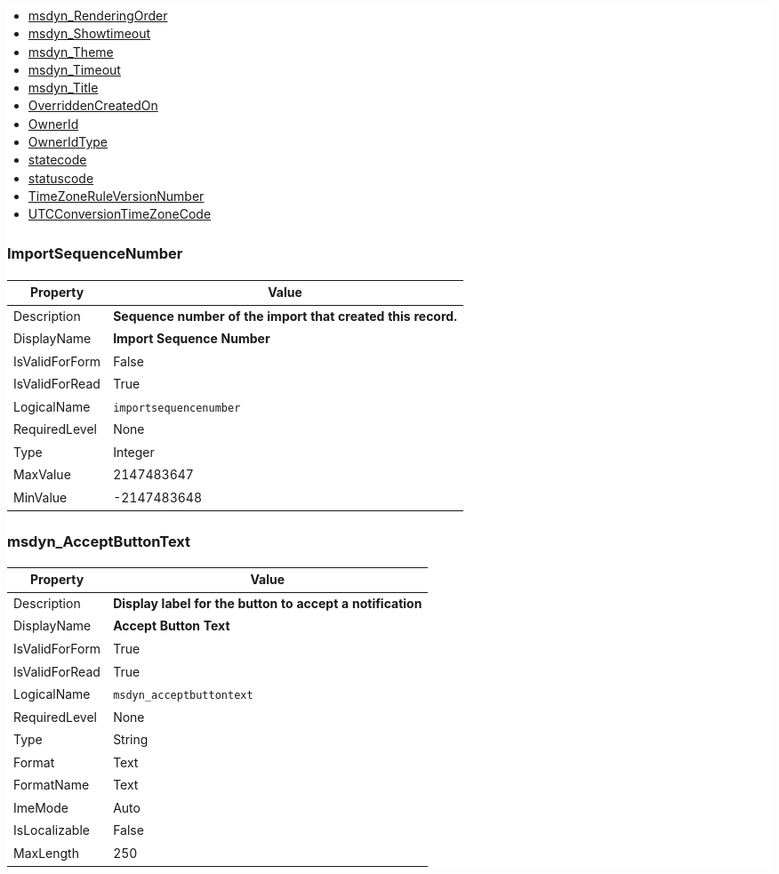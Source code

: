 - [msdyn_RenderingOrder](#BKMK_msdyn_RenderingOrder)
- [msdyn_Showtimeout](#BKMK_msdyn_Showtimeout)
- [msdyn_Theme](#BKMK_msdyn_Theme)
- [msdyn_Timeout](#BKMK_msdyn_Timeout)
- [msdyn_Title](#BKMK_msdyn_Title)
- [OverriddenCreatedOn](#BKMK_OverriddenCreatedOn)
- [OwnerId](#BKMK_OwnerId)
- [OwnerIdType](#BKMK_OwnerIdType)
- [statecode](#BKMK_statecode)
- [statuscode](#BKMK_statuscode)
- [TimeZoneRuleVersionNumber](#BKMK_TimeZoneRuleVersionNumber)
- [UTCConversionTimeZoneCode](#BKMK_UTCConversionTimeZoneCode)

### <a name="BKMK_ImportSequenceNumber"></a> ImportSequenceNumber

|Property|Value|
|---|---|
|Description|**Sequence number of the import that created this record.**|
|DisplayName|**Import Sequence Number**|
|IsValidForForm|False|
|IsValidForRead|True|
|LogicalName|`importsequencenumber`|
|RequiredLevel|None|
|Type|Integer|
|MaxValue|2147483647|
|MinValue|-2147483648|

### <a name="BKMK_msdyn_AcceptButtonText"></a> msdyn_AcceptButtonText

|Property|Value|
|---|---|
|Description|**Display label for the button to accept a notification**|
|DisplayName|**Accept Button Text**|
|IsValidForForm|True|
|IsValidForRead|True|
|LogicalName|`msdyn_acceptbuttontext`|
|RequiredLevel|None|
|Type|String|
|Format|Text|
|FormatName|Text|
|ImeMode|Auto|
|IsLocalizable|False|
|MaxLength|250|
